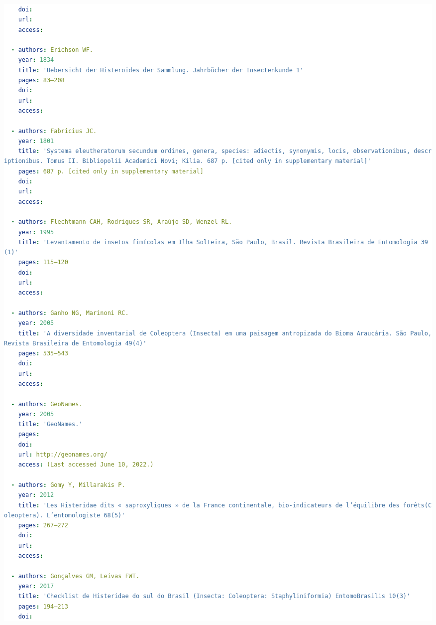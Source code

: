 ```yaml
    doi: 
    url: 
    access: 

  - authors: Erichson WF.
    year: 1834
    title: 'Uebersicht der Histeroides der Sammlung. Jahrbücher der Insectenkunde 1'
    pages: 83–208
    doi: 
    url: 
    access: 

  - authors: Fabricius JC.
    year: 1801
    title: 'Systema eleutheratorum secundum ordines, genera, species: adiectis, synonymis, locis, observationibus, descriptionibus. Tomus II. Bibliopolii Academici Novi; Kilia. 687 p. [cited only in supplementary material]'
    pages: 687 p. [cited only in supplementary material]
    doi: 
    url: 
    access: 

  - authors: Flechtmann CAH, Rodrigues SR, Araújo SD, Wenzel RL.
    year: 1995
    title: 'Levantamento de insetos fimícolas em Ilha Solteira, São Paulo, Brasil. Revista Brasileira de Entomologia 39(1)'
    pages: 115–120
    doi: 
    url: 
    access: 

  - authors: Ganho NG, Marinoni RC.
    year: 2005
    title: 'A diversidade inventarial de Coleoptera (Insecta) em uma paisagem antropizada do Bioma Araucária. São Paulo, Revista Brasileira de Entomologia 49(4)'
    pages: 535–543
    doi: 
    url: 
    access: 

  - authors: GeoNames.
    year: 2005
    title: 'GeoNames.'
    pages: 
    doi: 
    url: http://geonames.org/
    access: (Last accessed June 10, 2022.)

  - authors: Gomy Y, Millarakis P.
    year: 2012
    title: 'Les Histeridae dits « saproxyliques » de la France continentale, bio-indicateurs de l’équilibre des forêts(Coleoptera). L’entomologiste 68(5)'
    pages: 267–272
    doi: 
    url: 
    access: 

  - authors: Gonçalves GM, Leivas FWT.
    year: 2017
    title: 'Checklist de Histeridae do sul do Brasil (Insecta: Coleoptera: Staphyliniformia) EntomoBrasilis 10(3)'
    pages: 194–213
    doi: 
```